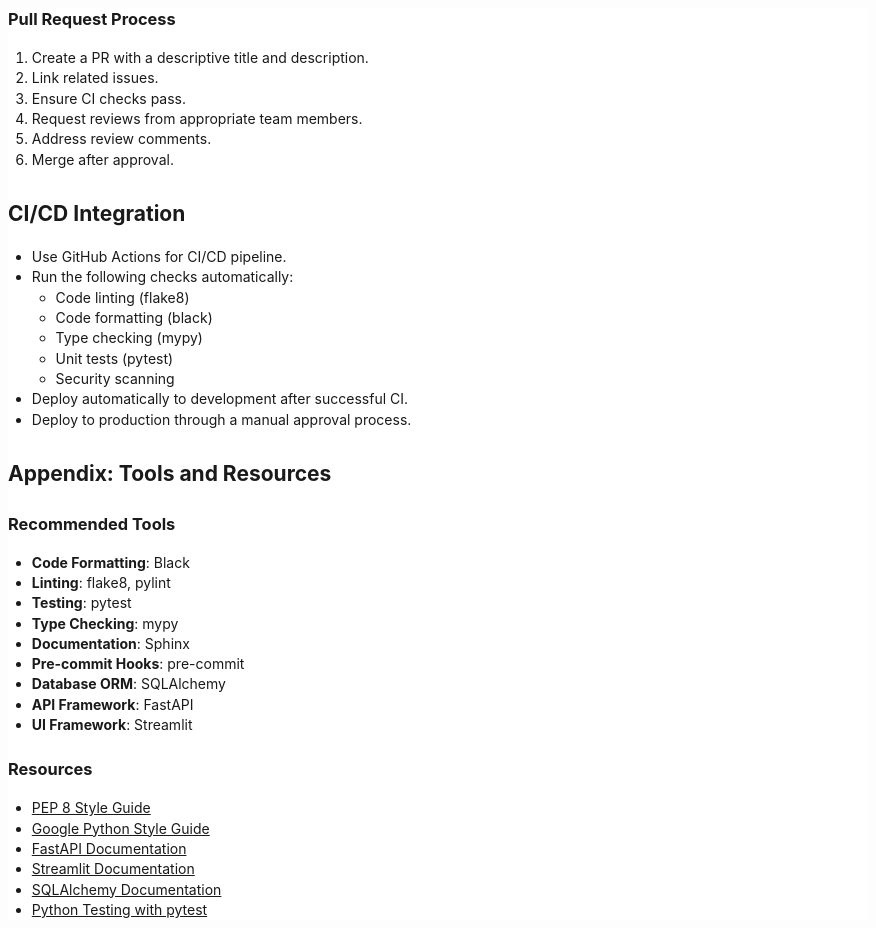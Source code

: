 ### Pull Request Process

1. Create a PR with a descriptive title and description.
2. Link related issues.
3. Ensure CI checks pass.
4. Request reviews from appropriate team members.
5. Address review comments.
6. Merge after approval.

## CI/CD Integration

- Use GitHub Actions for CI/CD pipeline.
- Run the following checks automatically:
  - Code linting (flake8)
  - Code formatting (black)
  - Type checking (mypy)
  - Unit tests (pytest)
  - Security scanning
- Deploy automatically to development after successful CI.
- Deploy to production through a manual approval process.

## Appendix: Tools and Resources

### Recommended Tools

- **Code Formatting**: Black
- **Linting**: flake8, pylint
- **Testing**: pytest
- **Type Checking**: mypy
- **Documentation**: Sphinx
- **Pre-commit Hooks**: pre-commit
- **Database ORM**: SQLAlchemy
- **API Framework**: FastAPI
- **UI Framework**: Streamlit

### Resources

- [PEP 8 Style Guide](https://www.python.org/dev/peps/pep-0008/)
- [Google Python Style Guide](https://google.github.io/styleguide/pyguide.html)
- [FastAPI Documentation](https://fastapi.tiangolo.com/)
- [Streamlit Documentation](https://docs.streamlit.io/)
- [SQLAlchemy Documentation](https://docs.sqlalchemy.org/)
- [Python Testing with pytest](https://pragprog.com/titles/bopytest/python-testing-with-pytest/)